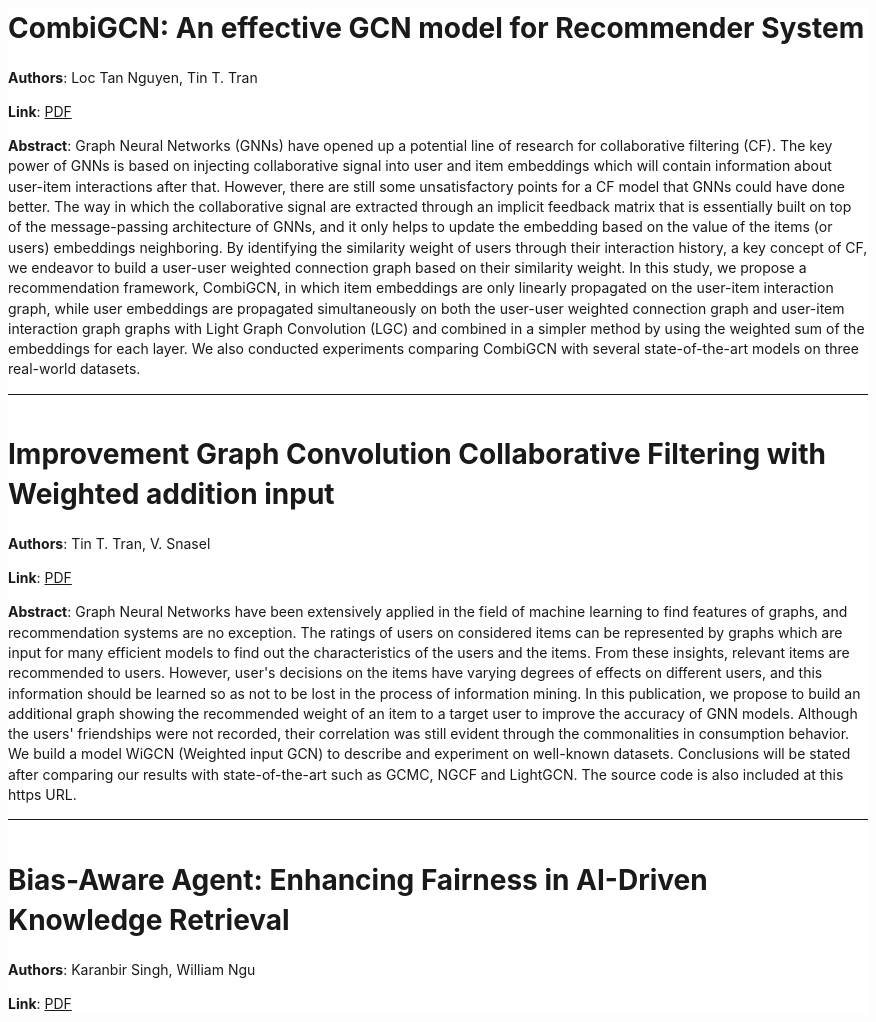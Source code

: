 # CombiGCN: An effective GCN model for Recommender System 

**Authors**: Loc Tan Nguyen, Tin T. Tran  

**Link**: [PDF](https://arxiv.org/pdf/2503.21471)  

**Abstract**: Graph Neural Networks (GNNs) have opened up a potential line of research for collaborative filtering (CF). The key power of GNNs is based on injecting collaborative signal into user and item embeddings which will contain information about user-item interactions after that. However, there are still some unsatisfactory points for a CF model that GNNs could have done better. The way in which the collaborative signal are extracted through an implicit feedback matrix that is essentially built on top of the message-passing architecture of GNNs, and it only helps to update the embedding based on the value of the items (or users) embeddings neighboring. By identifying the similarity weight of users through their interaction history, a key concept of CF, we endeavor to build a user-user weighted connection graph based on their similarity weight.
In this study, we propose a recommendation framework, CombiGCN, in which item embeddings are only linearly propagated on the user-item interaction graph, while user embeddings are propagated simultaneously on both the user-user weighted connection graph and user-item interaction graph graphs with Light Graph Convolution (LGC) and combined in a simpler method by using the weighted sum of the embeddings for each layer. We also conducted experiments comparing CombiGCN with several state-of-the-art models on three real-world datasets. 

---
# Improvement Graph Convolution Collaborative Filtering with Weighted addition input 

**Authors**: Tin T. Tran, V. Snasel  

**Link**: [PDF](https://arxiv.org/pdf/2503.21468)  

**Abstract**: Graph Neural Networks have been extensively applied in the field of machine learning to find features of graphs, and recommendation systems are no exception. The ratings of users on considered items can be represented by graphs which are input for many efficient models to find out the characteristics of the users and the items. From these insights, relevant items are recommended to users. However, user's decisions on the items have varying degrees of effects on different users, and this information should be learned so as not to be lost in the process of information mining.
In this publication, we propose to build an additional graph showing the recommended weight of an item to a target user to improve the accuracy of GNN models. Although the users' friendships were not recorded, their correlation was still evident through the commonalities in consumption behavior. We build a model WiGCN (Weighted input GCN) to describe and experiment on well-known datasets. Conclusions will be stated after comparing our results with state-of-the-art such as GCMC, NGCF and LightGCN. The source code is also included at this https URL. 

---
# Bias-Aware Agent: Enhancing Fairness in AI-Driven Knowledge Retrieval 

**Authors**: Karanbir Singh, William Ngu  

**Link**: [PDF](https://arxiv.org/pdf/2503.21237)  
